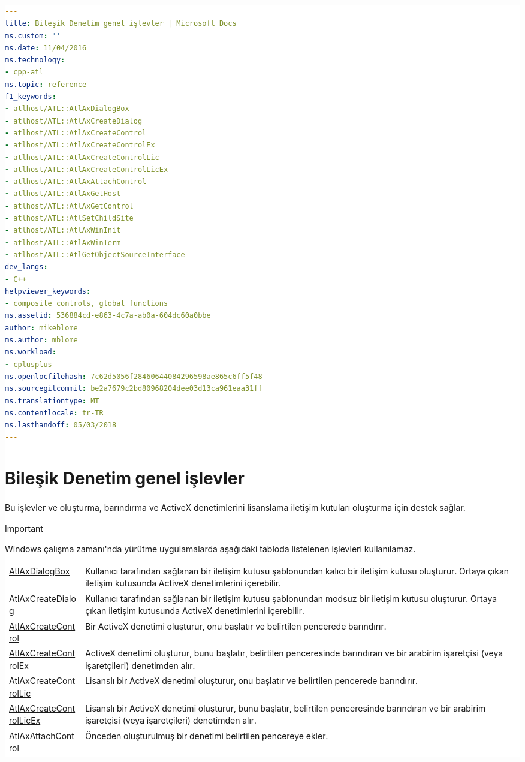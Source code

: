 ```yaml
---
title: Bileşik Denetim genel işlevler | Microsoft Docs
ms.custom: ''
ms.date: 11/04/2016
ms.technology:
- cpp-atl
ms.topic: reference
f1_keywords:
- atlhost/ATL::AtlAxDialogBox
- atlhost/ATL::AtlAxCreateDialog
- atlhost/ATL::AtlAxCreateControl
- atlhost/ATL::AtlAxCreateControlEx
- atlhost/ATL::AtlAxCreateControlLic
- atlhost/ATL::AtlAxCreateControlLicEx
- atlhost/ATL::AtlAxAttachControl
- atlhost/ATL::AtlAxGetHost
- atlhost/ATL::AtlAxGetControl
- atlhost/ATL::AtlSetChildSite
- atlhost/ATL::AtlAxWinInit
- atlhost/ATL::AtlAxWinTerm
- atlhost/ATL::AtlGetObjectSourceInterface
dev_langs:
- C++
helpviewer_keywords:
- composite controls, global functions
ms.assetid: 536884cd-e863-4c7a-ab0a-604dc60a0bbe
author: mikeblome
ms.author: mblome
ms.workload:
- cplusplus
ms.openlocfilehash: 7c62d5056f28460644084296598ae865c6ff5f48
ms.sourcegitcommit: be2a7679c2bd80968204dee03d13ca961eaa31ff
ms.translationtype: MT
ms.contentlocale: tr-TR
ms.lasthandoff: 05/03/2018
---
```

# <a name="composite-control-global-functions"></a>Bileşik Denetim genel işlevler
Bu işlevler ve oluşturma, barındırma ve ActiveX denetimlerini lisanslama iletişim kutuları oluşturma için destek sağlar.  
  
> [!IMPORTANT]
>  Windows çalışma zamanı'nda yürütme uygulamalarda aşağıdaki tabloda listelenen işlevleri kullanılamaz.  
  
|||  
|-|-|  
|[AtlAxDialogBox](#atlaxdialogbox)|Kullanıcı tarafından sağlanan bir iletişim kutusu şablonundan kalıcı bir iletişim kutusu oluşturur. Ortaya çıkan iletişim kutusunda ActiveX denetimlerini içerebilir.|  
|[AtlAxCreateDialog](#atlaxcreatedialog)|Kullanıcı tarafından sağlanan bir iletişim kutusu şablonundan modsuz bir iletişim kutusu oluşturur. Ortaya çıkan iletişim kutusunda ActiveX denetimlerini içerebilir.|  
|[AtlAxCreateControl](#atlaxcreatecontrol)|Bir ActiveX denetimi oluşturur, onu başlatır ve belirtilen pencerede barındırır.|  
|[AtlAxCreateControlEx](#atlaxcreatecontrolex)|ActiveX denetimi oluşturur, bunu başlatır, belirtilen penceresinde barındıran ve bir arabirim işaretçisi (veya işaretçileri) denetimden alır.|  
|[AtlAxCreateControlLic](#atlaxcreatecontrollic)|Lisanslı bir ActiveX denetimi oluşturur, onu başlatır ve belirtilen pencerede barındırır.|  
|[AtlAxCreateControlLicEx](#atlaxcreatecontrollicex)|Lisanslı bir ActiveX denetimi oluşturur, bunu başlatır, belirtilen penceresinde barındıran ve bir arabirim işaretçisi (veya işaretçileri) denetimden alır.|  
|[AtlAxAttachControl](#atlaxattachcontrol)|Önceden oluşturulmuş bir denetimi belirtilen pencereye ekler.|  